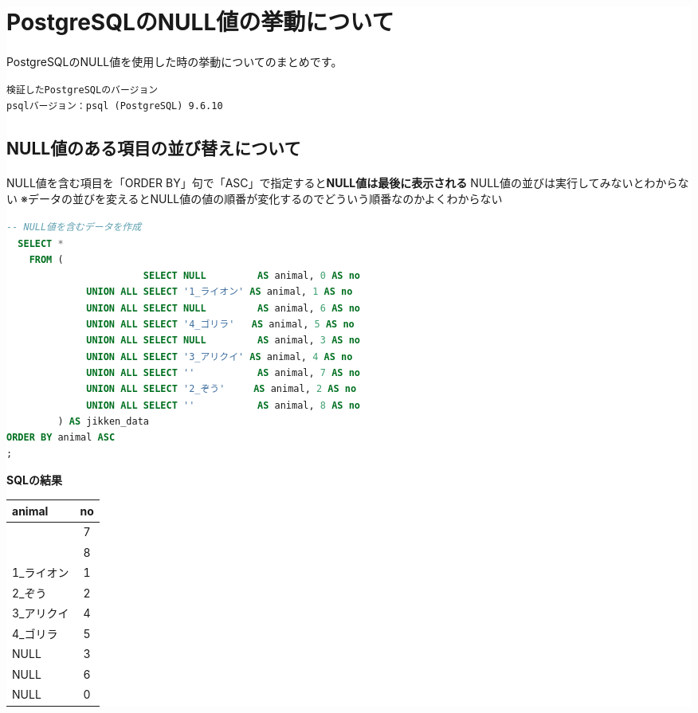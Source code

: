 # PostgreSQLのNULL値の挙動について

PostgreSQLのNULL値を使用した時の挙動についてのまとめです。

```
検証したPostgreSQLのバージョン
psqlバージョン：psql (PostgreSQL) 9.6.10
```

## NULL値のある項目の並び替えについて

NULL値を含む項目を「ORDER BY」句で「ASC」で指定すると**NULL値は最後に表示される**
NULL値の並びは実行してみないとわからない
※データの並びを変えるとNULL値の値の順番が変化するのでどういう順番なのかよくわからない

```sql
-- NULL値を含むデータを作成
  SELECT * 
    FROM (
                        SELECT NULL         AS animal, 0 AS no
              UNION ALL SELECT '1_ライオン' AS animal, 1 AS no
              UNION ALL SELECT NULL         AS animal, 6 AS no
              UNION ALL SELECT '4_ゴリラ'   AS animal, 5 AS no
              UNION ALL SELECT NULL         AS animal, 3 AS no
              UNION ALL SELECT '3_アリクイ' AS animal, 4 AS no
              UNION ALL SELECT ''           AS animal, 7 AS no
              UNION ALL SELECT '2_ぞう'     AS animal, 2 AS no
              UNION ALL SELECT ''           AS animal, 8 AS no
         ) AS jikken_data
ORDER BY animal ASC
;
```

**SQLの結果**

| animal     | no  | 
|:-----------|:---:|
|            | 7   |
|            | 8   |
| 1_ライオン | 1   |
| 2_ぞう     | 2   |
| 3_アリクイ | 4   |
| 4_ゴリラ   | 5   |
| NULL       | 3   |
| NULL       | 6   |
| NULL       | 0   |

